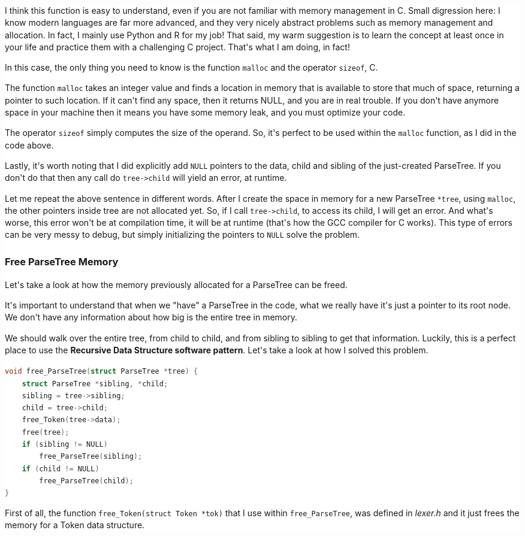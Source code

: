 I think this function is easy to understand, even if you are not familiar with memory management in C. Small digression here: I know modern languages are far more advanced, and they very nicely abstract problems such as memory management and allocation. In fact, I mainly use Python and R for my job! That said, my warm suggestion is to learn the concept at least once in your life and practice them with a challenging C project. That's what I am doing, in fact!

In this case, the only thing you need to know is the function `malloc` and the operator `sizeof`, C.

The function `malloc` takes an integer value and finds a location in memory that is available to store that much of space, returning a pointer to such location. If it can't find any space, then it returns NULL, and you are in real trouble. If you don't have anymore space in your machine then it means you have some memory leak, and you must optimize your code.

The operator `sizeof` simply computes the size of the operand. So, it's perfect to be used within the `malloc` function, as I did in the code above.

Lastly, it's worth noting that I did explicitly add `NULL` pointers to the data, child and sibling of the just-created ParseTree. If you don't do that then any call do `tree->child` will yield an error, at runtime.

Let me repeat the above sentence in different words. After I create the space in memory for a new ParseTree `*tree`, using `malloc`, the other pointers inside tree are not allocated yet. So, if I call `tree->child`, to access its child, I will get an error. And what's worse, this error won't be at compilation time, it will be at runtime (that's how the GCC compiler for C works). This type of errors can be very messy to debug, but simply initializing the pointers to `NULL` solve the problem.

### Free ParseTree Memory

Let's take a look at how the memory previously allocated for a ParseTree can be freed.

It's important to understand that when we "have" a ParseTree in the code, what we really have it's just a pointer to its root node. We don't have any information about how big is the entire tree in memory.

We should walk over the entire tree, from child to child, and from sibling to sibling to get that information. Luckily, this is a perfect place to use the **Recursive Data Structure software pattern**. Let's take a look at how I solved this problem.

```c
void free_ParseTree(struct ParseTree *tree) {
    struct ParseTree *sibling, *child;
    sibling = tree->sibling;
    child = tree->child;
    free_Token(tree->data);
    free(tree);
    if (sibling != NULL)
        free_ParseTree(sibling);
    if (child != NULL)
        free_ParseTree(child);
}
```

First of all, the function `free_Token(struct Token *tok)` that I use within `free_ParseTree`, was defined in _lexer.h_ and it just frees the memory for a Token data structure.
